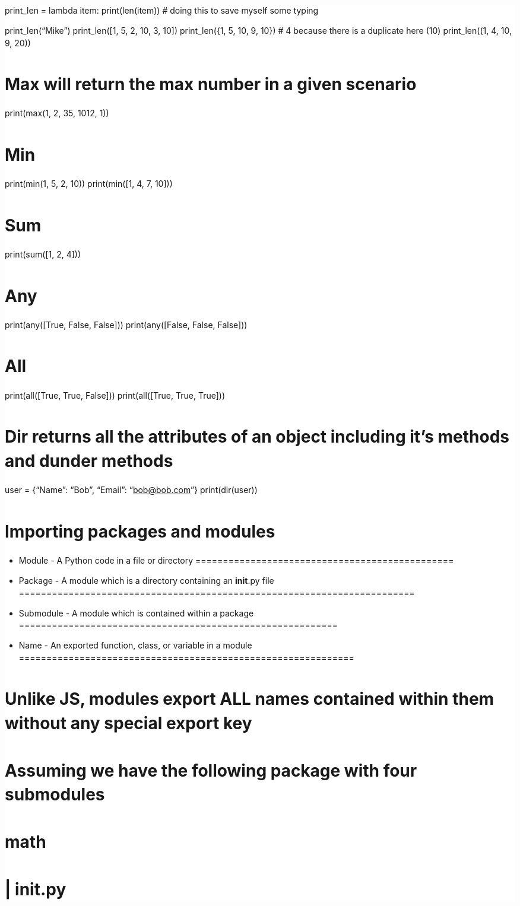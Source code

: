 print\_len = lambda item: print(len(item)) \# doing this to save myself some typing

print\_len(“Mike”) print\_len(\[1, 5, 2, 10, 3, 10\]) print\_len({1, 5, 10, 9, 10}) \# 4 because there is a duplicate here (10) print\_len((1, 4, 10, 9, 20))

Max will return the max number in a given scenario
==================================================

print(max(1, 2, 35, 1012, 1))

Min
===

print(min(1, 5, 2, 10)) print(min(\[1, 4, 7, 10\]))

Sum
===

print(sum(\[1, 2, 4\]))

Any
===

print(any(\[True, False, False\])) print(any(\[False, False, False\]))

All
===

print(all(\[True, True, False\])) print(all(\[True, True, True\]))

Dir returns all the attributes of an object including it’s methods and dunder methods
=====================================================================================

user = {“Name”: “Bob”, “Email”: “bob@bob.com”} print(dir(user))

Importing packages and modules
==============================

- Module - A Python code in a file or directory
===============================================

- Package - A module which is a directory containing an **init**.py file
========================================================================

- Submodule - A module which is contained within a package
==========================================================

- Name - An exported function, class, or variable in a module
=============================================================

Unlike JS, modules export ALL names contained within them without any special export key
========================================================================================

Assuming we have the following package with four submodules
===========================================================

math
====

| **init**.py
=============
